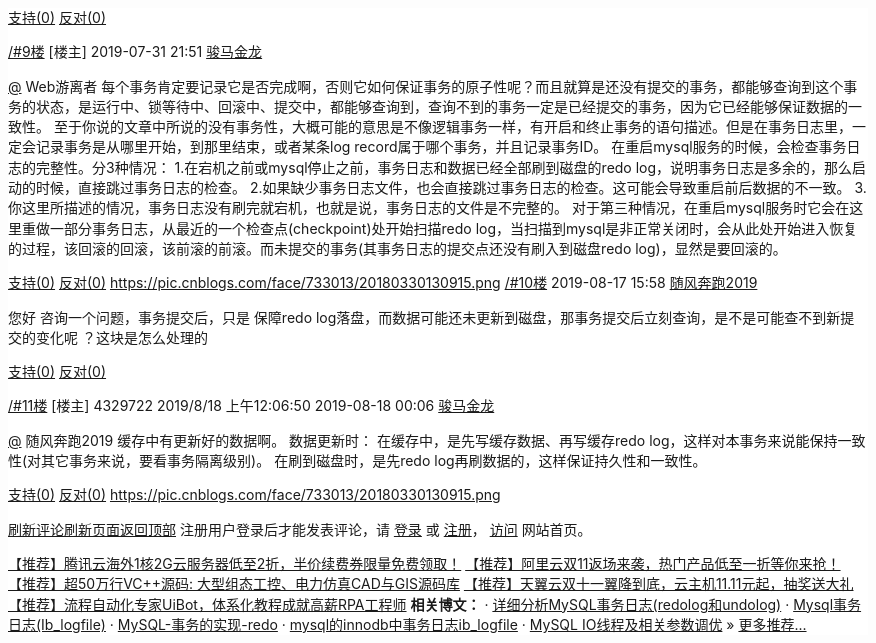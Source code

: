 [支持(0)]() [反对(0)]()

[/#9楼]() []() [楼主]  2019-07-31 21:51  [骏马金龙](https://www.cnblogs.com/f-ck-need-u/)

[@]( "查看所回复的评论") Web游离者
每个事务肯定要记录它是否完成啊，否则它如何保证事务的原子性呢？而且就算是还没有提交的事务，都能够查询到这个事务的状态，是运行中、锁等待中、回滚中、提交中，都能够查询到，查询不到的事务一定是已经提交的事务，因为它已经能够保证数据的一致性。
至于你说的文章中所说的没有事务性，大概可能的意思是不像逻辑事务一样，有开启和终止事务的语句描述。但是在事务日志里，一定会记录事务是从哪里开始，到那里结束，或者某条log record属于哪个事务，并且记录事务ID。
在重启mysql服务的时候，会检查事务日志的完整性。分3种情况：
1.在宕机之前或mysql停止之前，事务日志和数据已经全部刷到磁盘的redo log，说明事务日志是多余的，那么启动的时候，直接跳过事务日志的检查。
2.如果缺少事务日志文件，也会直接跳过事务日志的检查。这可能会导致重启前后数据的不一致。
3.你这里所描述的情况，事务日志没有刷完就宕机，也就是说，事务日志的文件是不完整的。
对于第三种情况，在重启mysql服务时它会在这里重做一部分事务日志，从最近的一个检查点(checkpoint)处开始扫描redo log，当扫描到mysql是非正常关闭时，会从此处开始进入恢复的过程，该回滚的回滚，该前滚的前滚。而未提交的事务(其事务日志的提交点还没有刷入到磁盘redo log)，显然是要回滚的。

[支持(0)]() [反对(0)]()
https://pic.cnblogs.com/face/733013/20180330130915.png
[/#10楼]() []()  2019-08-17 15:58  [随风奔跑2019](https://home.cnblogs.com/u/1771592/)

您好 咨询一个问题，事务提交后，只是 保障redo log落盘，而数据可能还未更新到磁盘，那事务提交后立刻查询，是不是可能查不到新提交的变化呢 ？这块是怎么处理的

[支持(0)]() [反对(0)]()

[/#11楼]() []() [楼主] 4329722 2019/8/18 上午12:06:50  2019-08-18 00:06  [骏马金龙](https://www.cnblogs.com/f-ck-need-u/)

[@]( "查看所回复的评论") 随风奔跑2019
缓存中有更新好的数据啊。
数据更新时：
在缓存中，是先写缓存数据、再写缓存redo log，这样对本事务来说能保持一致性(对其它事务来说，要看事务隔离级别)。
在刷到磁盘时，是先redo log再刷数据的，这样保证持久性和一致性。

[支持(0)]() [反对(0)]()
https://pic.cnblogs.com/face/733013/20180330130915.png
[]()

[刷新评论]()[刷新页面]()[返回顶部]()
注册用户登录后才能发表评论，请 [登录]() 或 [注册]()， [访问](https://www.cnblogs.com/) 网站首页。

[【推荐】腾讯云海外1核2G云服务器低至2折，半价续费券限量免费领取！](https://cloud.tencent.com/act/pro/overseas?fromSource=gwzcw.3090393.3090393.3090393&utm_medium=cpc&utm_id=gwzcw.3090393.3090393.3090393)
[【推荐】阿里云双11返场来袭，热门产品低至一折等你来抢！](http://click.aliyun.com/m/1000081987/)
[【推荐】超50万行VC++源码: 大型组态工控、电力仿真CAD与GIS源码库](http://www.ucancode.com/index.htm)
[【推荐】天翼云双十一翼降到底，云主机11.11元起，抽奖送大礼](https://www.ctyun.cn/activity/20191111?hmsr=%E7%9C%8B%E7%9C%8B-%E5%8D%9A%E5%AE%A2%E5%9B%AD-%E5%8F%8C11-1106&hmpl=&hmcu=&hmkw=&hmci=)
[【推荐】流程自动化专家UiBot，体系化教程成就高薪RPA工程师](https://www.uibot.com.cn/sem/bky.html)
**相关博文：**
· [详细分析MySQL事务日志(redolog和undolog)](https://www.cnblogs.com/DataArt/p/10209573.html "详细分析MySQL事务日志(redolog和undolog)")
· [Mysql事务日志(Ib_logfile)](https://www.cnblogs.com/qianyuliang/p/9916372.html "Mysql事务日志(Ib_logfile)")
· [MySQL-事务的实现-redo](https://www.cnblogs.com/cuisi/p/6549757.html "MySQL-事务的实现-redo")
· [mysql的innodb中事务日志ib_logfile](https://www.cnblogs.com/xuan52rock/p/4551830.html "mysql的innodb中事务日志ib_logfile")
· [MySQL IO线程及相关参数调优](https://www.cnblogs.com/geaozhang/p/7214257.html "MySQL IO线程及相关参数调优")
» [更多推荐...](https://recomm.cnblogs.com/blogpost/9010872)
